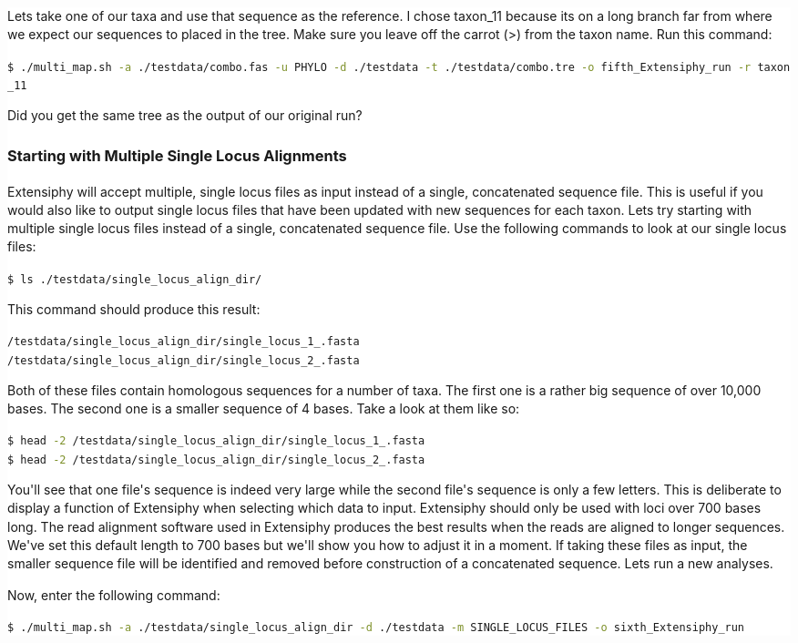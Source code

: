 ```
```

Lets take one of our taxa and use that sequence as the reference. I chose taxon_11 because its on a long branch far from where we expect our sequences to placed in the tree. Make sure you leave off the carrot (>) from the taxon name. Run this command:

```bash
$ ./multi_map.sh -a ./testdata/combo.fas -u PHYLO -d ./testdata -t ./testdata/combo.tre -o fifth_Extensiphy_run -r taxon_11
```

Did you get the same tree as the output of our original run?



### Starting with Multiple Single Locus Alignments

Extensiphy will accept multiple, single locus files as input instead of a single, concatenated sequence file.
This is useful if you would also like to output single locus files that have been updated with new sequences for each taxon.
Lets try starting with multiple single locus files instead of a single, concatenated sequence file. Use the following commands to look at our single locus files:

```bash
$ ls ./testdata/single_locus_align_dir/
```
This command should produce this result:
```
/testdata/single_locus_align_dir/single_locus_1_.fasta
/testdata/single_locus_align_dir/single_locus_2_.fasta
```

Both of these files contain homologous sequences for a number of taxa. The first one is a rather big sequence of over 10,000 bases. The second one is a smaller sequence of 4 bases. Take a look at them like so:

```bash
$ head -2 /testdata/single_locus_align_dir/single_locus_1_.fasta
$ head -2 /testdata/single_locus_align_dir/single_locus_2_.fasta
```

You'll see that one file's sequence is indeed very large while the second file's sequence is only a few letters.
This is deliberate to display a function of Extensiphy when selecting which data to input.
Extensiphy should only be used with loci over 700 bases long.
The read alignment software used in Extensiphy produces the best results when the reads are aligned to longer sequences.
We've set this default length to 700 bases but we'll show you how to adjust it in a moment.
If taking these files as input, the smaller sequence file will be identified and removed before construction of a concatenated sequence.
Lets run a new analyses.

Now, enter the following command:

```bash
$ ./multi_map.sh -a ./testdata/single_locus_align_dir -d ./testdata -m SINGLE_LOCUS_FILES -o sixth_Extensiphy_run
```
